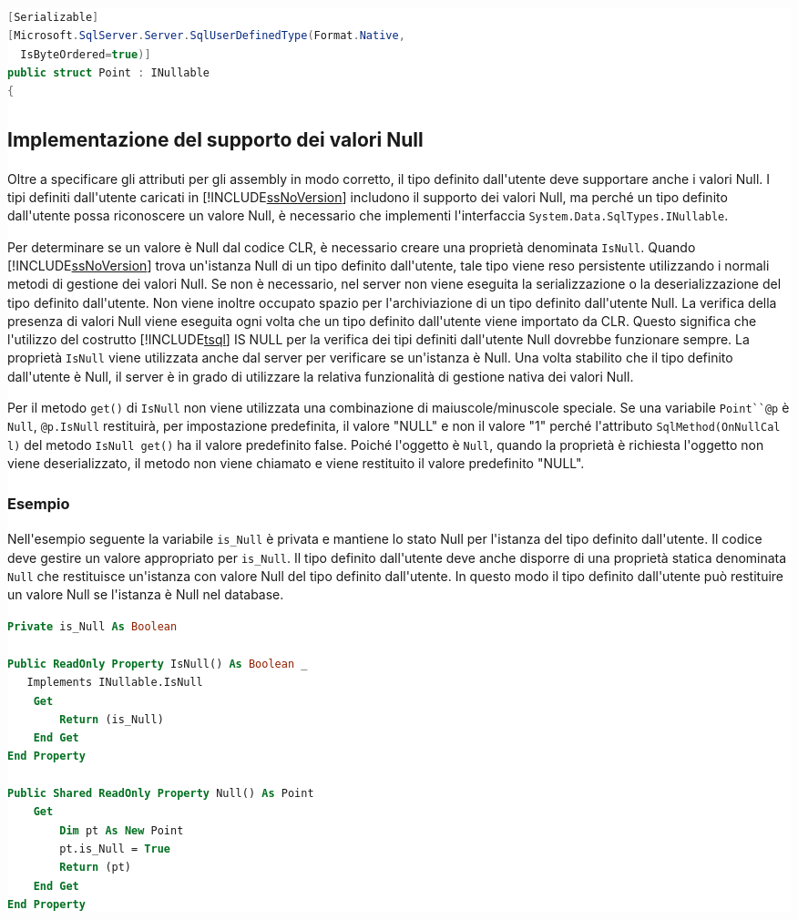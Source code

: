 ```csharp  
[Serializable]  
[Microsoft.SqlServer.Server.SqlUserDefinedType(Format.Native,  
  IsByteOrdered=true)]  
public struct Point : INullable  
{  
```  
  
## <a name="implementing-nullability"></a>Implementazione del supporto dei valori Null  
 Oltre a specificare gli attributi per gli assembly in modo corretto, il tipo definito dall'utente deve supportare anche i valori Null. I tipi definiti dall'utente caricati in [!INCLUDE[ssNoVersion](../../includes/ssnoversion-md.md)] includono il supporto dei valori Null, ma perché un tipo definito dall'utente possa riconoscere un valore Null, è necessario che implementi l'interfaccia `System.Data.SqlTypes.INullable`.  
  
 Per determinare se un valore è Null dal codice CLR, è necessario creare una proprietà denominata `IsNull`. Quando [!INCLUDE[ssNoVersion](../../includes/ssnoversion-md.md)] trova un'istanza Null di un tipo definito dall'utente, tale tipo viene reso persistente utilizzando i normali metodi di gestione dei valori Null. Se non è necessario, nel server non viene eseguita la serializzazione o la deserializzazione del tipo definito dall'utente. Non viene inoltre occupato spazio per l'archiviazione di un tipo definito dall'utente Null. La verifica della presenza di valori Null viene eseguita ogni volta che un tipo definito dall'utente viene importato da CLR. Questo significa che l'utilizzo del costrutto [!INCLUDE[tsql](../../includes/tsql-md.md)] IS NULL per la verifica dei tipi definiti dall'utente Null dovrebbe funzionare sempre. La proprietà `IsNull` viene utilizzata anche dal server per verificare se un'istanza è Null. Una volta stabilito che il tipo definito dall'utente è Null, il server è in grado di utilizzare la relativa funzionalità di gestione nativa dei valori Null.  
  
 Per il metodo `get()` di `IsNull` non viene utilizzata una combinazione di maiuscole/minuscole speciale. Se una variabile `Point``@p` è `Null`, `@p.IsNull` restituirà, per impostazione predefinita, il valore "NULL" e non il valore "1" perché l'attributo `SqlMethod(OnNullCall)` del metodo `IsNull get()` ha il valore predefinito false. Poiché l'oggetto è `Null`, quando la proprietà è richiesta l'oggetto non viene deserializzato, il metodo non viene chiamato e viene restituito il valore predefinito "NULL".  
  
### <a name="example"></a>Esempio  
 Nell'esempio seguente la variabile `is_Null` è privata e mantiene lo stato Null per l'istanza del tipo definito dall'utente. Il codice deve gestire un valore appropriato per `is_Null`. Il tipo definito dall'utente deve anche disporre di una proprietà statica denominata `Null` che restituisce un'istanza con valore Null del tipo definito dall'utente. In questo modo il tipo definito dall'utente può restituire un valore Null se l'istanza è Null nel database.  
  
```vb  
Private is_Null As Boolean  
  
Public ReadOnly Property IsNull() As Boolean _  
   Implements INullable.IsNull  
    Get  
        Return (is_Null)  
    End Get  
End Property  
  
Public Shared ReadOnly Property Null() As Point  
    Get  
        Dim pt As New Point  
        pt.is_Null = True  
        Return (pt)  
    End Get  
End Property  
```  
  